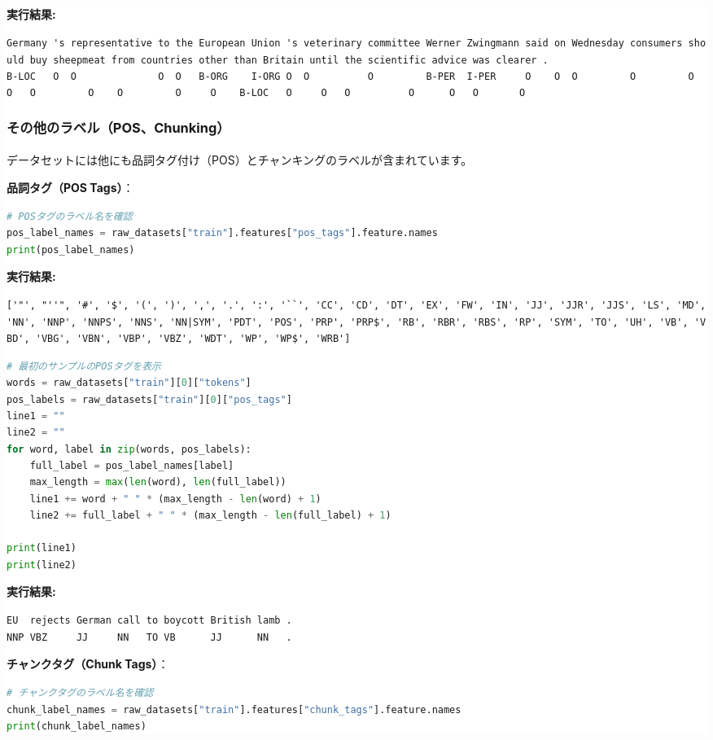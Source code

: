 **実行結果:**
```
Germany 's representative to the European Union 's veterinary committee Werner Zwingmann said on Wednesday consumers should buy sheepmeat from countries other than Britain until the scientific advice was clearer . 
B-LOC   O  O              O  O   B-ORG    I-ORG O  O          O         B-PER  I-PER     O    O  O         O         O      O   O         O    O         O     O    B-LOC   O     O   O          O      O   O       O 
```

### その他のラベル（POS、Chunking）

データセットには他にも品詞タグ付け（POS）とチャンキングのラベルが含まれています。

**品詞タグ（POS Tags）**：

```python
# POSタグのラベル名を確認
pos_label_names = raw_datasets["train"].features["pos_tags"].feature.names
print(pos_label_names)
```

**実行結果:**
```
['"', "''", '#', '$', '(', ')', ',', '.', ':', '``', 'CC', 'CD', 'DT', 'EX', 'FW', 'IN', 'JJ', 'JJR', 'JJS', 'LS', 'MD', 'NN', 'NNP', 'NNPS', 'NNS', 'NN|SYM', 'PDT', 'POS', 'PRP', 'PRP$', 'RB', 'RBR', 'RBS', 'RP', 'SYM', 'TO', 'UH', 'VB', 'VBD', 'VBG', 'VBN', 'VBP', 'VBZ', 'WDT', 'WP', 'WP$', 'WRB']
```

```python
# 最初のサンプルのPOSタグを表示
words = raw_datasets["train"][0]["tokens"]
pos_labels = raw_datasets["train"][0]["pos_tags"]
line1 = ""
line2 = ""
for word, label in zip(words, pos_labels):
    full_label = pos_label_names[label]
    max_length = max(len(word), len(full_label))
    line1 += word + " " * (max_length - len(word) + 1)
    line2 += full_label + " " * (max_length - len(full_label) + 1)

print(line1)
print(line2)
```

**実行結果:**
```
EU  rejects German call to boycott British lamb . 
NNP VBZ     JJ     NN   TO VB      JJ      NN   . 
```

**チャンクタグ（Chunk Tags）**：

```python
# チャンクタグのラベル名を確認
chunk_label_names = raw_datasets["train"].features["chunk_tags"].feature.names
print(chunk_label_names)
```
